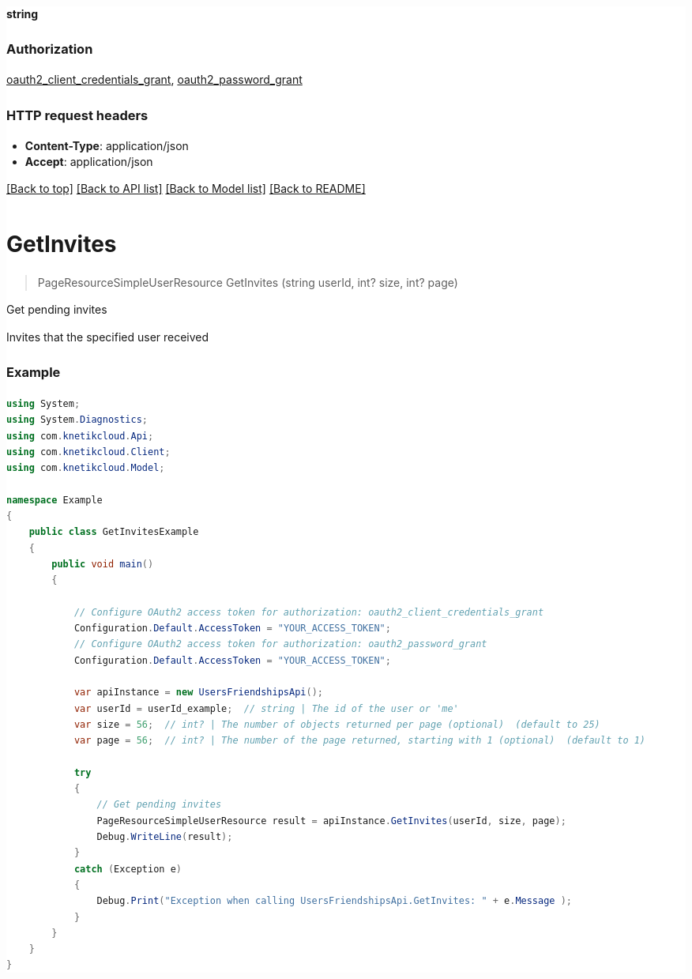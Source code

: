 **string**

### Authorization

[oauth2_client_credentials_grant](../README.md#oauth2_client_credentials_grant), [oauth2_password_grant](../README.md#oauth2_password_grant)

### HTTP request headers

 - **Content-Type**: application/json
 - **Accept**: application/json

[[Back to top]](#) [[Back to API list]](../README.md#documentation-for-api-endpoints) [[Back to Model list]](../README.md#documentation-for-models) [[Back to README]](../README.md)

<a name="getinvites"></a>
# **GetInvites**
> PageResourceSimpleUserResource GetInvites (string userId, int? size, int? page)

Get pending invites

Invites that the specified user received

### Example
```csharp
using System;
using System.Diagnostics;
using com.knetikcloud.Api;
using com.knetikcloud.Client;
using com.knetikcloud.Model;

namespace Example
{
    public class GetInvitesExample
    {
        public void main()
        {
            
            // Configure OAuth2 access token for authorization: oauth2_client_credentials_grant
            Configuration.Default.AccessToken = "YOUR_ACCESS_TOKEN";
            // Configure OAuth2 access token for authorization: oauth2_password_grant
            Configuration.Default.AccessToken = "YOUR_ACCESS_TOKEN";

            var apiInstance = new UsersFriendshipsApi();
            var userId = userId_example;  // string | The id of the user or 'me'
            var size = 56;  // int? | The number of objects returned per page (optional)  (default to 25)
            var page = 56;  // int? | The number of the page returned, starting with 1 (optional)  (default to 1)

            try
            {
                // Get pending invites
                PageResourceSimpleUserResource result = apiInstance.GetInvites(userId, size, page);
                Debug.WriteLine(result);
            }
            catch (Exception e)
            {
                Debug.Print("Exception when calling UsersFriendshipsApi.GetInvites: " + e.Message );
            }
        }
    }
}
```